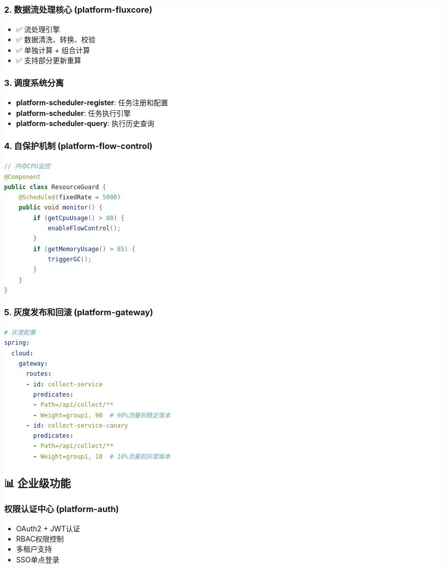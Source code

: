 ### 2. 数据流处理核心 (platform-fluxcore)
- ✅ 流处理引擎
- ✅ 数据清洗、转换、校验
- ✅ 单独计算 + 组合计算
- ✅ 支持部分更新重算

### 3. 调度系统分离
- **platform-scheduler-register**: 任务注册和配置
- **platform-scheduler**: 任务执行引擎
- **platform-scheduler-query**: 执行历史查询

### 4. 自保护机制 (platform-flow-control)
```java
// 内存CPU监控
@Component
public class ResourceGuard {
    @Scheduled(fixedRate = 5000)
    public void monitor() {
        if (getCpuUsage() > 80) {
            enableFlowControl();
        }
        if (getMemoryUsage() > 85) {
            triggerGC();
        }
    }
}
```

### 5. 灰度发布和回滚 (platform-gateway)
```yaml
# 灰度配置
spring:
  cloud:
    gateway:
      routes:
      - id: collect-service
        predicates:
        - Path=/api/collect/**
        - Weight=group1, 90  # 90%流量到稳定版本
      - id: collect-service-canary
        predicates:
        - Path=/api/collect/**
        - Weight=group1, 10  # 10%流量到灰度版本
```

## 📊 企业级功能

### 权限认证中心 (platform-auth)
- OAuth2 + JWT认证
- RBAC权限控制
- 多租户支持
- SSO单点登录
